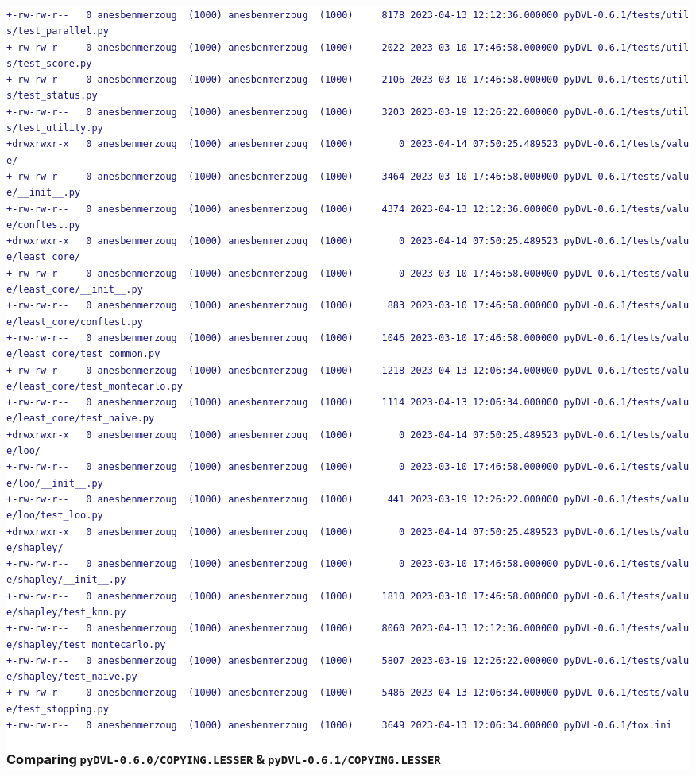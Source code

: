 ```diff
+-rw-rw-r--   0 anesbenmerzoug  (1000) anesbenmerzoug  (1000)     8178 2023-04-13 12:12:36.000000 pyDVL-0.6.1/tests/utils/test_parallel.py
+-rw-rw-r--   0 anesbenmerzoug  (1000) anesbenmerzoug  (1000)     2022 2023-03-10 17:46:58.000000 pyDVL-0.6.1/tests/utils/test_score.py
+-rw-rw-r--   0 anesbenmerzoug  (1000) anesbenmerzoug  (1000)     2106 2023-03-10 17:46:58.000000 pyDVL-0.6.1/tests/utils/test_status.py
+-rw-rw-r--   0 anesbenmerzoug  (1000) anesbenmerzoug  (1000)     3203 2023-03-19 12:26:22.000000 pyDVL-0.6.1/tests/utils/test_utility.py
+drwxrwxr-x   0 anesbenmerzoug  (1000) anesbenmerzoug  (1000)        0 2023-04-14 07:50:25.489523 pyDVL-0.6.1/tests/value/
+-rw-rw-r--   0 anesbenmerzoug  (1000) anesbenmerzoug  (1000)     3464 2023-03-10 17:46:58.000000 pyDVL-0.6.1/tests/value/__init__.py
+-rw-rw-r--   0 anesbenmerzoug  (1000) anesbenmerzoug  (1000)     4374 2023-04-13 12:12:36.000000 pyDVL-0.6.1/tests/value/conftest.py
+drwxrwxr-x   0 anesbenmerzoug  (1000) anesbenmerzoug  (1000)        0 2023-04-14 07:50:25.489523 pyDVL-0.6.1/tests/value/least_core/
+-rw-rw-r--   0 anesbenmerzoug  (1000) anesbenmerzoug  (1000)        0 2023-03-10 17:46:58.000000 pyDVL-0.6.1/tests/value/least_core/__init__.py
+-rw-rw-r--   0 anesbenmerzoug  (1000) anesbenmerzoug  (1000)      883 2023-03-10 17:46:58.000000 pyDVL-0.6.1/tests/value/least_core/conftest.py
+-rw-rw-r--   0 anesbenmerzoug  (1000) anesbenmerzoug  (1000)     1046 2023-03-10 17:46:58.000000 pyDVL-0.6.1/tests/value/least_core/test_common.py
+-rw-rw-r--   0 anesbenmerzoug  (1000) anesbenmerzoug  (1000)     1218 2023-04-13 12:06:34.000000 pyDVL-0.6.1/tests/value/least_core/test_montecarlo.py
+-rw-rw-r--   0 anesbenmerzoug  (1000) anesbenmerzoug  (1000)     1114 2023-04-13 12:06:34.000000 pyDVL-0.6.1/tests/value/least_core/test_naive.py
+drwxrwxr-x   0 anesbenmerzoug  (1000) anesbenmerzoug  (1000)        0 2023-04-14 07:50:25.489523 pyDVL-0.6.1/tests/value/loo/
+-rw-rw-r--   0 anesbenmerzoug  (1000) anesbenmerzoug  (1000)        0 2023-03-10 17:46:58.000000 pyDVL-0.6.1/tests/value/loo/__init__.py
+-rw-rw-r--   0 anesbenmerzoug  (1000) anesbenmerzoug  (1000)      441 2023-03-19 12:26:22.000000 pyDVL-0.6.1/tests/value/loo/test_loo.py
+drwxrwxr-x   0 anesbenmerzoug  (1000) anesbenmerzoug  (1000)        0 2023-04-14 07:50:25.489523 pyDVL-0.6.1/tests/value/shapley/
+-rw-rw-r--   0 anesbenmerzoug  (1000) anesbenmerzoug  (1000)        0 2023-03-10 17:46:58.000000 pyDVL-0.6.1/tests/value/shapley/__init__.py
+-rw-rw-r--   0 anesbenmerzoug  (1000) anesbenmerzoug  (1000)     1810 2023-03-10 17:46:58.000000 pyDVL-0.6.1/tests/value/shapley/test_knn.py
+-rw-rw-r--   0 anesbenmerzoug  (1000) anesbenmerzoug  (1000)     8060 2023-04-13 12:12:36.000000 pyDVL-0.6.1/tests/value/shapley/test_montecarlo.py
+-rw-rw-r--   0 anesbenmerzoug  (1000) anesbenmerzoug  (1000)     5807 2023-03-19 12:26:22.000000 pyDVL-0.6.1/tests/value/shapley/test_naive.py
+-rw-rw-r--   0 anesbenmerzoug  (1000) anesbenmerzoug  (1000)     5486 2023-04-13 12:06:34.000000 pyDVL-0.6.1/tests/value/test_stopping.py
+-rw-rw-r--   0 anesbenmerzoug  (1000) anesbenmerzoug  (1000)     3649 2023-04-13 12:06:34.000000 pyDVL-0.6.1/tox.ini
```

### Comparing `pyDVL-0.6.0/COPYING.LESSER` & `pyDVL-0.6.1/COPYING.LESSER`
